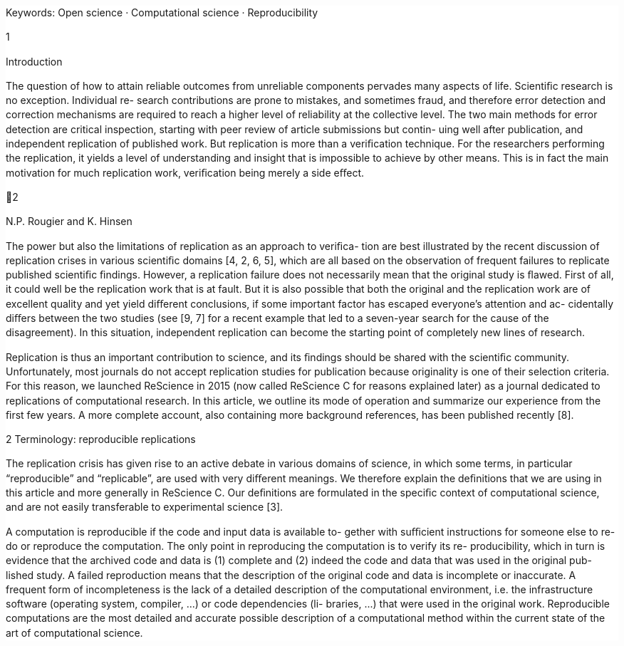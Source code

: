 Keywords: Open science · Computational science · Reproducibility

1

Introduction

The question of how to attain reliable outcomes from unreliable components
pervades many aspects of life. Scientiﬁc research is no exception. Individual re-
search contributions are prone to mistakes, and sometimes fraud, and therefore
error detection and correction mechanisms are required to reach a higher level of
reliability at the collective level. The two main methods for error detection are
critical inspection, starting with peer review of article submissions but contin-
uing well after publication, and independent replication of published work. But
replication is more than a veriﬁcation technique. For the researchers performing
the replication, it yields a level of understanding and insight that is impossible to
achieve by other means. This is in fact the main motivation for much replication
work, veriﬁcation being merely a side eﬀect.

2

N.P. Rougier and K. Hinsen

The power but also the limitations of replication as an approach to veriﬁca-
tion are best illustrated by the recent discussion of replication crises in various
scientiﬁc domains [4, 2, 6, 5], which are all based on the observation of frequent
failures to replicate published scientiﬁc ﬁndings. However, a replication failure
does not necessarily mean that the original study is ﬂawed. First of all, it could
well be the replication work that is at fault. But it is also possible that both the
original and the replication work are of excellent quality and yet yield diﬀerent
conclusions, if some important factor has escaped everyone’s attention and ac-
cidentally diﬀers between the two studies (see [9, 7] for a recent example that
led to a seven-year search for the cause of the disagreement). In this situation,
independent replication can become the starting point of completely new lines
of research.

Replication is thus an important contribution to science, and its ﬁndings
should be shared with the scientiﬁc community. Unfortunately, most journals do
not accept replication studies for publication because originality is one of their
selection criteria. For this reason, we launched ReScience in 2015 (now called
ReScience C for reasons explained later) as a journal dedicated to replications
of computational research. In this article, we outline its mode of operation and
summarize our experience from the ﬁrst few years. A more complete account,
also containing more background references, has been published recently [8].

2 Terminology: reproducible replications

The replication crisis has given rise to an active debate in various domains of
science, in which some terms, in particular “reproducible” and “replicable”, are
used with very diﬀerent meanings. We therefore explain the deﬁnitions that we
are using in this article and more generally in ReScience C. Our deﬁnitions are
formulated in the speciﬁc context of computational science, and are not easily
transferable to experimental science [3].

A computation is reproducible if the code and input data is available to-
gether with suﬃcient instructions for someone else to re-do or reproduce the
computation. The only point in reproducing the computation is to verify its re-
producibility, which in turn is evidence that the archived code and data is (1)
complete and (2) indeed the code and data that was used in the original pub-
lished study. A failed reproduction means that the description of the original
code and data is incomplete or inaccurate. A frequent form of incompleteness
is the lack of a detailed description of the computational environment, i.e. the
infrastructure software (operating system, compiler, ...) or code dependencies (li-
braries, ...) that were used in the original work. Reproducible computations are
the most detailed and accurate possible description of a computational method
within the current state of the art of computational science.
